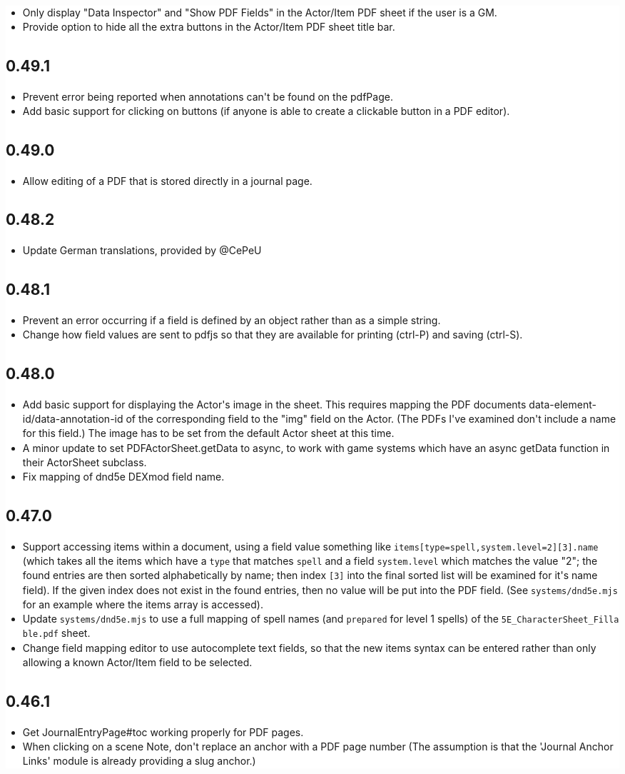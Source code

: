 - Only display "Data Inspector" and "Show PDF Fields" in the Actor/Item PDF sheet if the user is a GM.
- Provide option to hide all the extra buttons in the Actor/Item PDF sheet title bar.

## 0.49.1

- Prevent error being reported when annotations can't be found on the pdfPage.
- Add basic support for clicking on buttons (if anyone is able to create a clickable button in a PDF editor).

## 0.49.0

- Allow editing of a PDF that is stored directly in a journal page.

## 0.48.2

- Update German translations, provided by @CePeU

## 0.48.1

- Prevent an error occurring if a field is defined by an object rather than as a simple string.
- Change how field values are sent to pdfjs so that they are available for printing (ctrl-P) and saving (ctrl-S).

## 0.48.0

- Add basic support for displaying the Actor's image in the sheet. This requires mapping the PDF documents data-element-id/data-annotation-id of the corresponding field to the "img" field on the Actor. (The PDFs I've examined don't include a name for this field.) The image has to be set from the default Actor sheet at this time.
- A minor update to set PDFActorSheet.getData to async, to work with game systems which have an async getData function in their ActorSheet subclass.
- Fix mapping of dnd5e DEXmod field name.

## 0.47.0

- Support accessing items within a document, using a field value something like `items[type=spell,system.level=2][3].name` (which takes all the items which have a `type` that matches `spell` and a field `system.level` which matches the value "2"; the found entries are then sorted alphabetically by name; then index `[3]` into the final sorted list will be examined for it's name field). If the given index does not exist in the found entries, then no value will be put into the PDF field. (See `systems/dnd5e.mjs` for an example where the items array is accessed).
- Update `systems/dnd5e.mjs` to use a full mapping of spell names (and `prepared` for level 1 spells) of the `5E_CharacterSheet_Fillable.pdf` sheet.
- Change field mapping editor to use autocomplete text fields, so that the new items syntax can be entered rather than only allowing a known Actor/Item field to be selected.

## 0.46.1

- Get JournalEntryPage#toc working properly for PDF pages.
- When clicking on a scene Note, don't replace an anchor with a PDF page number (The assumption is that the 'Journal Anchor Links' module is already providing a slug anchor.)
